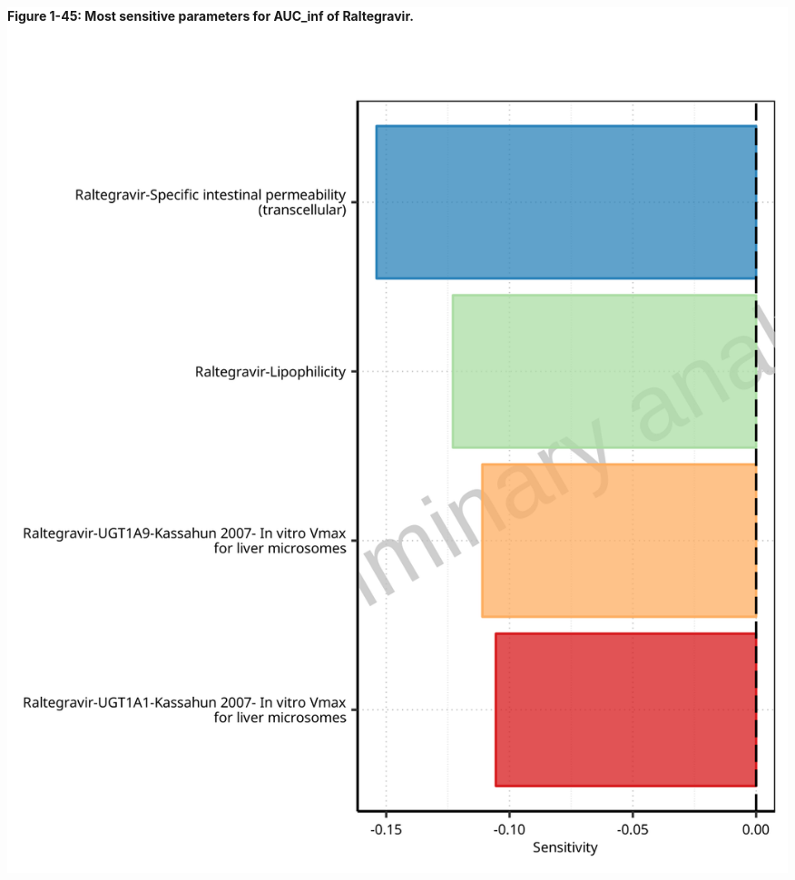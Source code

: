 

**Figure 1-45: Most sensitive parameters for AUC_inf of Raltegravir.**


<br>
<br>


<a id="figure-1-46"></a>

![](Sensitivity/Raltegravir_200_mg__lactose_formulation_-6_sensitivity_MRT.png)
